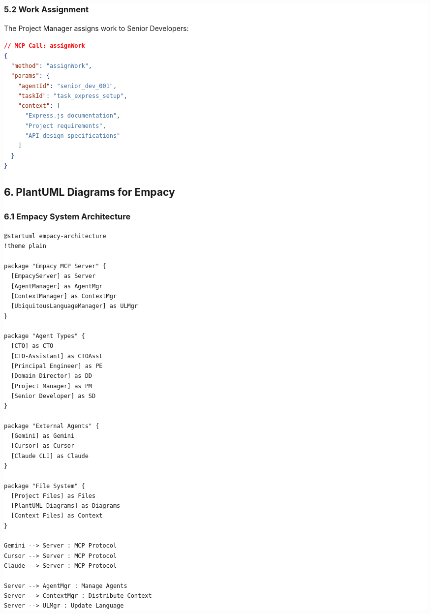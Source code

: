 ### 5.2 Work Assignment

The Project Manager assigns work to Senior Developers:

```json
// MCP Call: assignWork
{
  "method": "assignWork",
  "params": {
    "agentId": "senior_dev_001",
    "taskId": "task_express_setup",
    "context": [
      "Express.js documentation",
      "Project requirements",
      "API design specifications"
    ]
  }
}
```

## 6. PlantUML Diagrams for Empacy

### 6.1 Empacy System Architecture

```plantuml
@startuml empacy-architecture
!theme plain

package "Empacy MCP Server" {
  [EmpacyServer] as Server
  [AgentManager] as AgentMgr
  [ContextManager] as ContextMgr
  [UbiquitousLanguageManager] as ULMgr
}

package "Agent Types" {
  [CTO] as CTO
  [CTO-Assistant] as CTOAsst
  [Principal Engineer] as PE
  [Domain Director] as DD
  [Project Manager] as PM
  [Senior Developer] as SD
}

package "External Agents" {
  [Gemini] as Gemini
  [Cursor] as Cursor
  [Claude CLI] as Claude
}

package "File System" {
  [Project Files] as Files
  [PlantUML Diagrams] as Diagrams
  [Context Files] as Context
}

Gemini --> Server : MCP Protocol
Cursor --> Server : MCP Protocol
Claude --> Server : MCP Protocol

Server --> AgentMgr : Manage Agents
Server --> ContextMgr : Distribute Context
Server --> ULMgr : Update Language

```